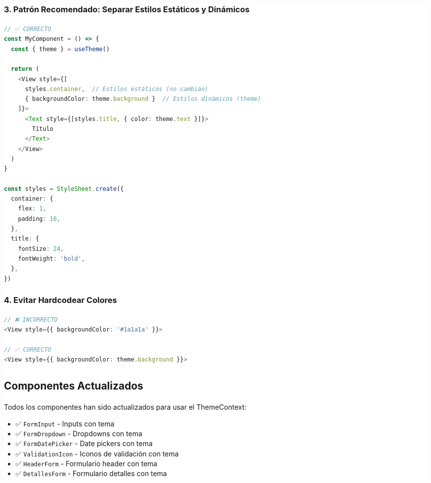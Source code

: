 ### 3. Patrón Recomendado: Separar Estilos Estáticos y Dinámicos

```typescript
// ✅ CORRECTO
const MyComponent = () => {
  const { theme } = useTheme()

  return (
    <View style={[
      styles.container,  // Estilos estáticos (no cambian)
      { backgroundColor: theme.background }  // Estilos dinámicos (theme)
    ]}>
      <Text style={[styles.title, { color: theme.text }]}>
        Título
      </Text>
    </View>
  )
}

const styles = StyleSheet.create({
  container: {
    flex: 1,
    padding: 16,
  },
  title: {
    fontSize: 24,
    fontWeight: 'bold',
  },
})
```

### 4. Evitar Hardcodear Colores

```typescript
// ❌ INCORRECTO
<View style={{ backgroundColor: '#1a1a1a' }}>

// ✅ CORRECTO
<View style={{ backgroundColor: theme.background }}>
```

## Componentes Actualizados

Todos los componentes han sido actualizados para usar el ThemeContext:

- ✅ `FormInput` - Inputs con tema
- ✅ `FormDropdown` - Dropdowns con tema
- ✅ `FormDatePicker` - Date pickers con tema
- ✅ `ValidationIcon` - Iconos de validación con tema
- ✅ `HeaderForm` - Formulario header con tema
- ✅ `DetallesForm` - Formulario detalles con tema

